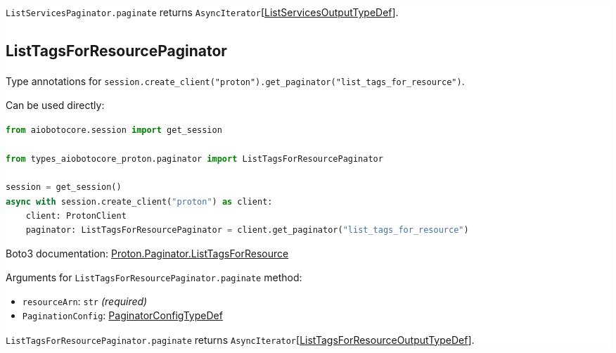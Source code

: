 `ListServicesPaginator.paginate` returns
`AsyncIterator`\[[ListServicesOutputTypeDef](./type_defs.md#listservicesoutputtypedef)\].

<a id="listtagsforresourcepaginator"></a>

## ListTagsForResourcePaginator

Type annotations for
`session.create_client("proton").get_paginator("list_tags_for_resource")`.

Can be used directly:

```python
from aiobotocore.session import get_session

from types_aiobotocore_proton.paginator import ListTagsForResourcePaginator

session = get_session()
async with session.create_client("proton") as client:
    client: ProtonClient
    paginator: ListTagsForResourcePaginator = client.get_paginator("list_tags_for_resource")
```

Boto3 documentation:
[Proton.Paginator.ListTagsForResource](https://boto3.amazonaws.com/v1/documentation/api/latest/reference/services/proton.html#Proton.Paginator.ListTagsForResource)

Arguments for `ListTagsForResourcePaginator.paginate` method:

- `resourceArn`: `str` *(required)*
- `PaginationConfig`:
  [PaginatorConfigTypeDef](./type_defs.md#paginatorconfigtypedef)

`ListTagsForResourcePaginator.paginate` returns
`AsyncIterator`\[[ListTagsForResourceOutputTypeDef](./type_defs.md#listtagsforresourceoutputtypedef)\].
